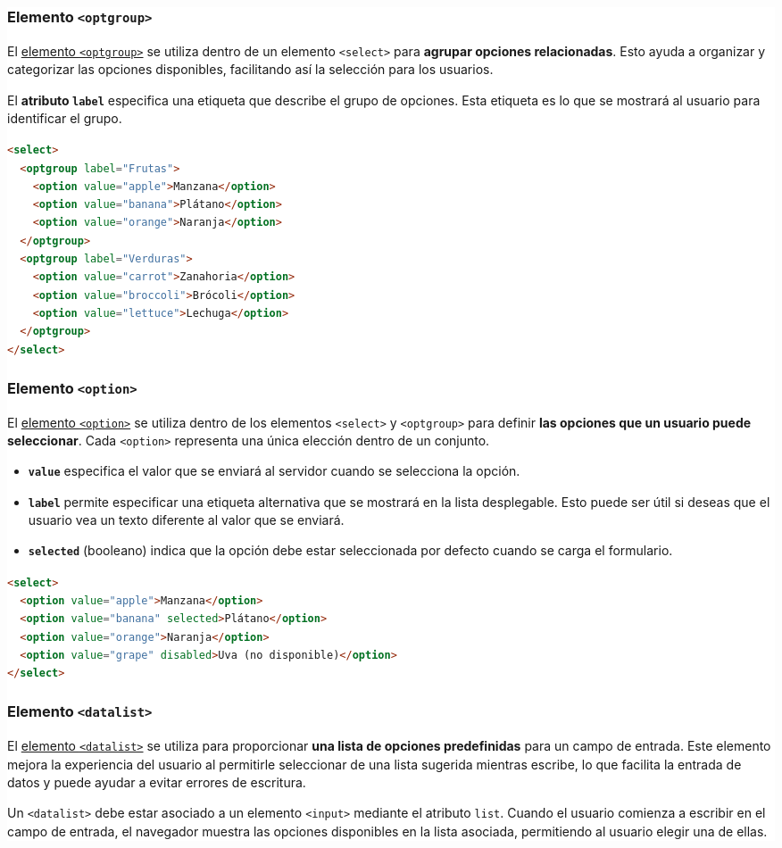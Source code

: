 ### Elemento `<optgroup>`

El [elemento `<optgroup>`](https://html.spec.whatwg.org/dev/form-elements.html#the-optgroup-element) se utiliza dentro de un elemento `<select>` para **agrupar opciones relacionadas**. Esto ayuda a organizar y categorizar las opciones disponibles, facilitando así la selección para los usuarios.

El **atributo `label`** especifica una etiqueta que describe el grupo de opciones. Esta etiqueta es lo que se mostrará al usuario para identificar el grupo.

```html
<select>
  <optgroup label="Frutas">
    <option value="apple">Manzana</option>
    <option value="banana">Plátano</option>
    <option value="orange">Naranja</option>
  </optgroup>
  <optgroup label="Verduras">
    <option value="carrot">Zanahoria</option>
    <option value="broccoli">Brócoli</option>
    <option value="lettuce">Lechuga</option>
  </optgroup>
</select>
```

### Elemento `<option>`

El [elemento `<option>`](https://html.spec.whatwg.org/dev/form-elements.html#the-option-element) se utiliza dentro de los elementos `<select>` y `<optgroup>` para definir **las opciones que un usuario puede seleccionar**. Cada `<option>` representa una única elección dentro de un conjunto.

- **`value`** especifica el valor que se enviará al servidor cuando se selecciona la opción.

- **`label`** permite especificar una etiqueta alternativa que se mostrará en la lista desplegable. Esto puede ser útil si deseas que el usuario vea un texto diferente al valor que se enviará.

- **`selected`** (booleano) indica que la opción debe estar seleccionada por defecto cuando se carga el formulario.

```html
<select>
  <option value="apple">Manzana</option>
  <option value="banana" selected>Plátano</option>
  <option value="orange">Naranja</option>
  <option value="grape" disabled>Uva (no disponible)</option>
</select>
```

### Elemento `<datalist>`

El [elemento `<datalist>`](https://html.spec.whatwg.org/dev/form-elements.html#the-datalist-element) se utiliza para proporcionar **una lista de opciones predefinidas** para un campo de entrada. Este elemento mejora la experiencia del usuario al permitirle seleccionar de una lista sugerida mientras escribe, lo que facilita la entrada de datos y puede ayudar a evitar errores de escritura.

Un `<datalist>` debe estar asociado a un elemento `<input>` mediante el atributo `list`. Cuando el usuario comienza a escribir en el campo de entrada, el navegador muestra las opciones disponibles en la lista asociada, permitiendo al usuario elegir una de ellas.
